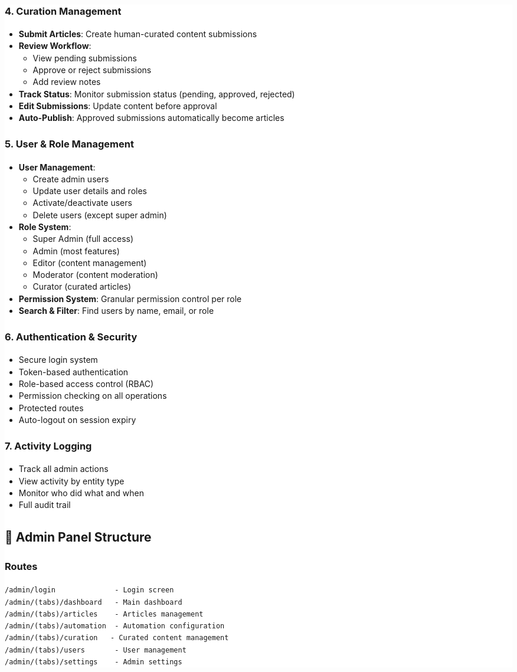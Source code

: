 ### 4. **Curation Management**
- **Submit Articles**: Create human-curated content submissions
- **Review Workflow**: 
  - View pending submissions
  - Approve or reject submissions
  - Add review notes
- **Track Status**: Monitor submission status (pending, approved, rejected)
- **Edit Submissions**: Update content before approval
- **Auto-Publish**: Approved submissions automatically become articles

### 5. **User & Role Management**
- **User Management**:
  - Create admin users
  - Update user details and roles
  - Activate/deactivate users
  - Delete users (except super admin)
- **Role System**:
  - Super Admin (full access)
  - Admin (most features)
  - Editor (content management)
  - Moderator (content moderation)
  - Curator (curated articles)
- **Permission System**: Granular permission control per role
- **Search & Filter**: Find users by name, email, or role

### 6. **Authentication & Security**
- Secure login system
- Token-based authentication
- Role-based access control (RBAC)
- Permission checking on all operations
- Protected routes
- Auto-logout on session expiry

### 7. **Activity Logging**
- Track all admin actions
- View activity by entity type
- Monitor who did what and when
- Full audit trail

## 📱 Admin Panel Structure

### Routes
```
/admin/login              - Login screen
/admin/(tabs)/dashboard   - Main dashboard
/admin/(tabs)/articles    - Articles management
/admin/(tabs)/automation  - Automation configuration
/admin/(tabs)/curation   - Curated content management
/admin/(tabs)/users       - User management
/admin/(tabs)/settings    - Admin settings
```
